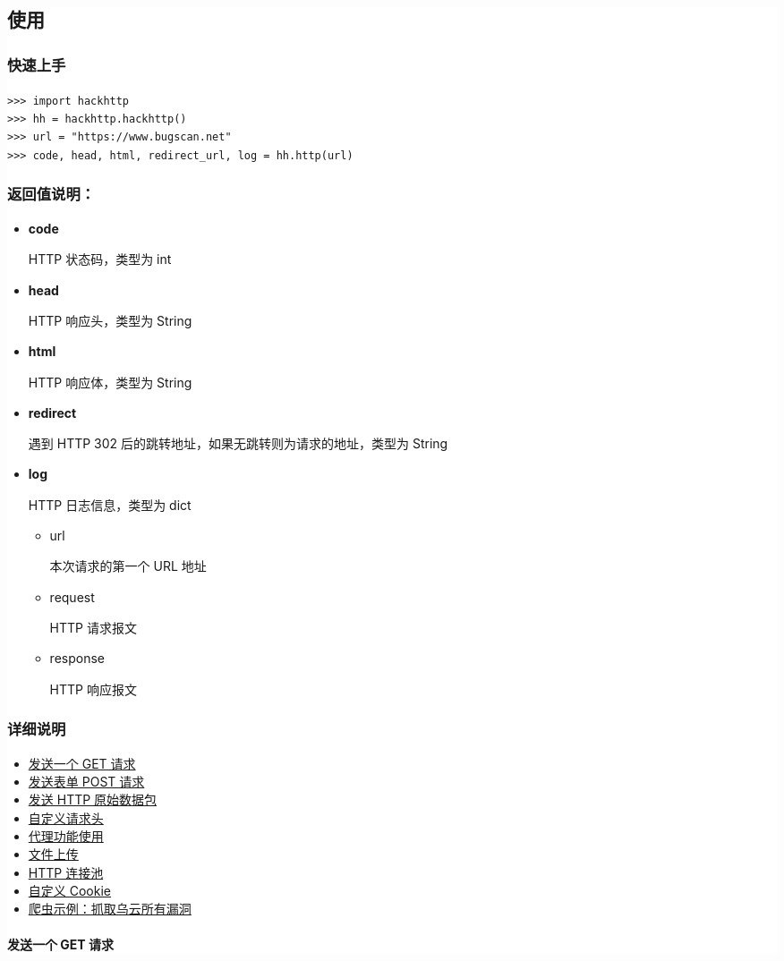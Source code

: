 使用
---

### 快速上手

```
>>> import hackhttp
>>> hh = hackhttp.hackhttp()
>>> url = "https://www.bugscan.net"
>>> code, head, html, redirect_url, log = hh.http(url)
```

### 返回值说明：

* **code**

	HTTP 状态码，类型为 int

* **head**

	HTTP 响应头，类型为 String

* **html**

	HTTP 响应体，类型为 String

* **redirect**

	遇到 HTTP 302 后的跳转地址，如果无跳转则为请求的地址，类型为 String

* **log**
	
	HTTP 日志信息，类型为 dict
	* url

		本次请求的第一个 URL 地址

	* request

		HTTP 请求报文

	* response

		HTTP 响应报文

### 详细说明

* [发送一个 GET 请求](#get)
* [发送表单 POST 请求](#post)
* [发送 HTTP 原始数据包](#raw)
* [自定义请求头](#headers)
* [代理功能使用](#proxy)
* [文件上传](#fileupload)
* [HTTP 连接池](#connectionpool)
* [自定义 Cookie](#cookie)
* [爬虫示例：抓取乌云所有漏洞](#wooyunspider)

#### 发送一个 GET 请求<div id="get"></div>
